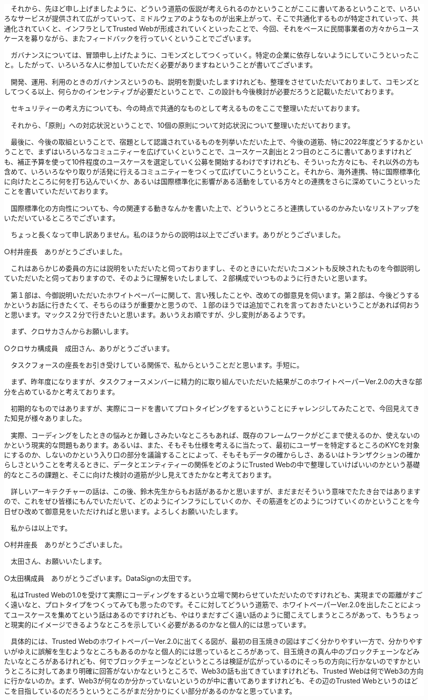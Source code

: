 　それから、先ほど申し上げましたように、どういう道筋の仮説が考えられるのかということがここに書いてあるということで、いろいろなサービスが提供されて広がっていって、ミドルウェアのようなものが出来上がって、そこで共通化するものが特定されていって、共通化されていくと、インフラとしてTrusted Webが形成されていくといったことで、今回、それをベースに民間事業者の方々からユースケースを募りながら、またフィードバックを行っていくということでございます。

　ガバナンスについては、冒頭申し上げたように、コモンズとしてつくっていく。特定の企業に依存しないようにしていこうといったこと。したがって、いろいろな人に参加していただく必要がありますねということが書いてございます。

　開発、運用、利用のときのガバナンスというのも、説明を割愛いたしますけれども、整理をさせていただいておりまして、コモンズとしてつくる以上、何らかのインセンティブが必要だということで、この設計も今後検討が必要だろうと記載いただいております。

　セキュリティーの考え方についても、今の時点で共通的なものとして考えるものをここで整理いただいております。

　それから、「原則」への対応状況ということで、10個の原則について対応状況について整理いただいております。

　最後に、今後の取組ということで、宿題として認識されているものを列挙いただいた上で、今後の道筋、特に2022年度どうするかということで、まずはいろいろなコミュニティーを広げていくということで、ユースケース創出と２つ目のところに書いてありますけれども、補正予算を使って10件程度のユースケースを選定していく公募を開始するわけですけれども、そういった方々にも、それ以外の方も含めて、いろいろなやり取りが活発に行えるコミュニティーをつくって広げていこうということ。それから、海外連携、特に国際標準化に向けたところに何を打ち込んでいくか、あるいは国際標準化に影響がある活動をしている方々との連携をさらに深めていこうといったことを書いていただいております。

　国際標準化の方向性についても、今の関連する動きなんかを書いた上で、どういうところと連携しているのかみたいなリストアップをいただいているところでございます。

　ちょっと長くなって申し訳ありません。私のほうからの説明は以上でございます。ありがとうございました。

○村井座長　ありがとうございました。

　これはあらかじめ委員の方には説明をいただいたと伺っておりますし、そのときにいただいたコメントも反映されたものを今御説明していただいたと伺っておりますので、そのように理解をいたしまして、２部構成でいつものように行きたいと思います。

　第１部は、今御説明いただいたホワイトペーパーに関して、言い残したことや、改めての御意見を伺います。第２部は、今後どうするかというお話に行きたくて、そちらのほうが重要かと思うので、１部のほうでは追加でこれを言っておきたいということがあれば伺おうと思います。マックス２分で行きたいと思います。あいうえお順ですが、少し変則があるようです。

　まず、クロサカさんからお願いします。

○クロサカ構成員　成田さん、ありがとうございます。

　タスクフォースの座長をお引き受けしている関係で、私からということだと思います。手短に。

　まず、昨年度になりますが、タスクフォースメンバーに精力的に取り組んでいただいた結果がこのホワイトペーパーVer.2.0の大きな部分を占めているかと考えております。

　初期的なものではありますが、実際にコードを書いてプロトタイピングをするということにチャレンジしてみたことで、今回見えてきた知見が様々ありました。

　実際、コーディングをしたときの悩みとか難しさみたいなところもあれば、既存のフレームワークがどこまで使えるのか、使えないのかという現実的な問題もあります。あるいは、また、そもそも仕様を考えるに当たって、最初にユーザーを特定するところのKYCを対象にするのか、しないのかという入り口の部分を議論することによって、そもそもデータの確からしさ、あるいはトランザクションの確からしさということを考えるときに、データとエンティティーの関係をどのようにTrusted Webの中で整理していけばいいのかという基礎的なところの課題と、そこに向けた検討の道筋が少し見えてきたかなと考えております。

　詳しいアーキテクチャーの話は、この後、鈴木先生からもお話があるかと思いますが、まだまだそういう意味でたたき台ではありますので、これをぜひ皆様にもんでいただいて、どのようにインフラにしていくのか、その筋道をどのようにつけていくのかということを今日ぜひ改めて御意見をいただければと思います。よろしくお願いいたします。

　私からは以上です。

○村井座長　ありがとうございました。

　太田さん、お願いいたします。

○太田構成員　ありがとうございます。DataSignの太田です。

　私はTrusted Webの1.0を受けて実際にコーディングをするという立場で関わらせていただいたのですけれども、実現までの距離がすごく遠いなと、プロトタイプをつくってみても思ったのです。そこに対してどういう道筋で、ホワイトペーパーVer.2.0を出したことによってユースケースを集めてという話はあるのですけれども、やはりまだすごく遠い話のように聞こえてしまうところがあって、もうちょっと現実的にイメージできるようなところを示していく必要があるのかなと個人的には思っています。

　具体的には、Trusted WebのホワイトペーパーVer.2.0に出てくる図が、最初の目玉焼きの図はすごく分かりやすい一方で、分かりやすいがゆえに誤解を生むようなところもあるのかなと個人的には思っているところがあって、目玉焼きの真ん中のブロックチェーンなどみたいなところがあるけれども、何でブロックチェーンなどというところは検証が広がっているのにそっちの方向に行かないのですかというところに対してあまり明確に回答がないかなというところで、Web3の話も出てきていますけれども、Trusted Webは何でWeb3の方向に行かないのか。まず、Web3が何なのか分かっていないというのが中に書いてありますけれども、その辺のTrusted Webというのはどこを目指しているのだろうというところがまだ分かりにくい部分があるのかなと思っています。
